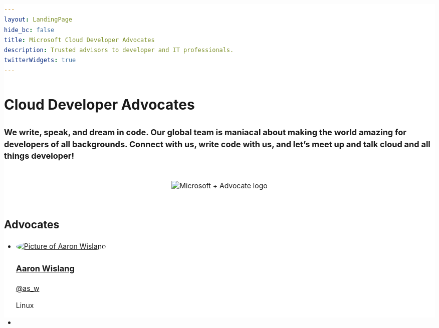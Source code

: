 ```yaml
---
layout: LandingPage
hide_bc: false
title: Microsoft Cloud Developer Advocates
description: Trusted advisors to developer and IT professionals.
twitterWidgets: true
---
```

<div id="main" class="v2">
    <div class="container">
        <h1> Cloud Developer Advocates</h1>
        <div><h3>We write, speak, and dream in code.  Our global team is maniacal about making the world amazing for developers of all backgrounds. Connect with us, write code with us, and let’s meet up and talk cloud and all things developer! </h3></div><br />
        <div style="text-align:center;width:100%;padding-bottom:24px;">
            <img width="500px" alt="Microsoft + Advocate logo" src="media/BitMicrosoft.png" />
        </div>
    </div>

</div>
<div class="content">
    <h2> Advocates </h2>
    <ul class="panelContent cardsW">
        <li>
            <a href="./aaron-wislang" data-linktype="internal">
                <div class="cardSize">
                    <div class="cardPadding">
                        <div class="card">
                            <div class="cardImageOuter">
                                <div class="cardImage">
                                    <img src="media/profiles/aaron-wislang.png" alt="Picture of Aaron Wislang" data-linktype="internal"
                                         style="border-radius:50%; width:150px;height:150px;">
                                </div>
                            </div>
                            <div class="cardText">
                                <h3>Aaron Wislang</h3>
                                <p><a href="http://twitter.com/as_w">@as_w</a></p>
                                <p>Linux</p>
                            </div>
                        </div>
                    </div>
                </div>
            </a>
        </li>
        <li>
            <a href="./abel-wang" data-linktype="internal">
                <div class="cardSize">
                    <div class="cardPadding">
                        <div class="card">
                            <div class="cardImageOuter">
                                <div class="cardImage">